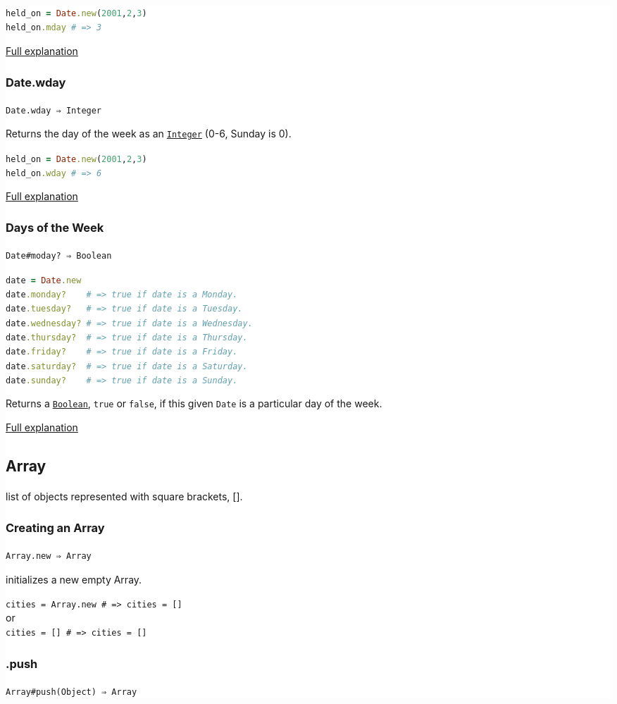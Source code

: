 ```ruby
held_on = Date.new(2001,2,3)
held_on.mday # => 3
```

[Full explanation](https://chapters.firstdraft.com/chapters/768#day)

### Date.wday

`Date.wday ⇒ Integer`

Returns the day of the week as an [`Integer`](#integer) (0-6, Sunday is 0).

```ruby
held_on = Date.new(2001,2,3)
held_on.wday # => 6
```

[Full explanation](https://chapters.firstdraft.com/chapters/768#wday)

### Days of the Week

`Date#moday? ⇒ Boolean`

```ruby
date = Date.new
date.monday?    # => true if date is a Monday.
date.tuesday?   # => true if date is a Tuesday.
date.wednesday? # => true if date is a Wednesday.
date.thursday?  # => true if date is a Thursday.
date.friday?    # => true if date is a Friday.
date.saturday?  # => true if date is a Saturday.
date.sunday?    # => true if date is a Sunday.
```

Returns a [`Boolean`](#boolean), `true` or `false`, if this given `Date` is a particular day of the week.

[Full explanation](https://chapters.firstdraft.com/chapters/768#monday)

## Array

list of objects represented with square brackets, \[].

### Creating an Array

`Array.new ⇒ Array`

initializes a new empty Array.  

`cities = Array.new # => cities = []`  
or  
`cities = [] # => cities = []` 

### .push

`Array#push(Object) ⇒ Array`
